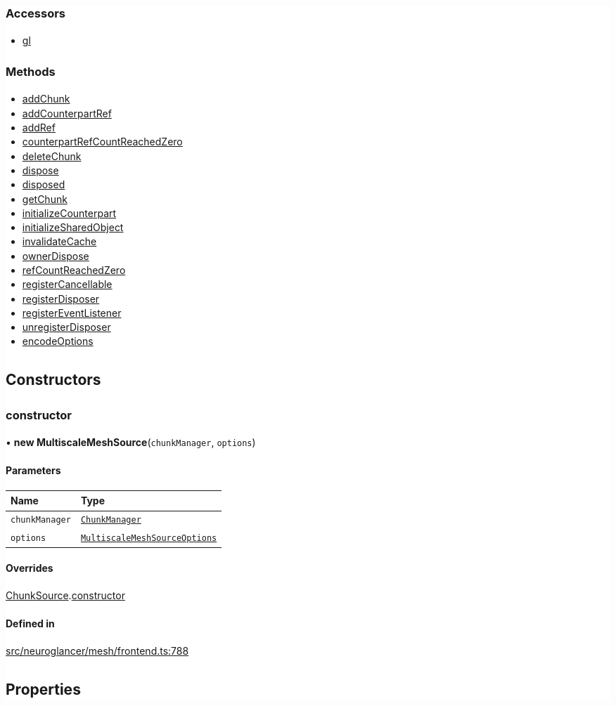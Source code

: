 ### Accessors

- [gl](neuroglancer_mesh_frontend.MultiscaleMeshSource.md#gl)

### Methods

- [addChunk](neuroglancer_mesh_frontend.MultiscaleMeshSource.md#addchunk)
- [addCounterpartRef](neuroglancer_mesh_frontend.MultiscaleMeshSource.md#addcounterpartref)
- [addRef](neuroglancer_mesh_frontend.MultiscaleMeshSource.md#addref)
- [counterpartRefCountReachedZero](neuroglancer_mesh_frontend.MultiscaleMeshSource.md#counterpartrefcountreachedzero)
- [deleteChunk](neuroglancer_mesh_frontend.MultiscaleMeshSource.md#deletechunk)
- [dispose](neuroglancer_mesh_frontend.MultiscaleMeshSource.md#dispose)
- [disposed](neuroglancer_mesh_frontend.MultiscaleMeshSource.md#disposed)
- [getChunk](neuroglancer_mesh_frontend.MultiscaleMeshSource.md#getchunk)
- [initializeCounterpart](neuroglancer_mesh_frontend.MultiscaleMeshSource.md#initializecounterpart)
- [initializeSharedObject](neuroglancer_mesh_frontend.MultiscaleMeshSource.md#initializesharedobject)
- [invalidateCache](neuroglancer_mesh_frontend.MultiscaleMeshSource.md#invalidatecache)
- [ownerDispose](neuroglancer_mesh_frontend.MultiscaleMeshSource.md#ownerdispose)
- [refCountReachedZero](neuroglancer_mesh_frontend.MultiscaleMeshSource.md#refcountreachedzero)
- [registerCancellable](neuroglancer_mesh_frontend.MultiscaleMeshSource.md#registercancellable)
- [registerDisposer](neuroglancer_mesh_frontend.MultiscaleMeshSource.md#registerdisposer)
- [registerEventListener](neuroglancer_mesh_frontend.MultiscaleMeshSource.md#registereventlistener)
- [unregisterDisposer](neuroglancer_mesh_frontend.MultiscaleMeshSource.md#unregisterdisposer)
- [encodeOptions](neuroglancer_mesh_frontend.MultiscaleMeshSource.md#encodeoptions)

## Constructors

### constructor

• **new MultiscaleMeshSource**(`chunkManager`, `options`)

#### Parameters

| Name | Type |
| :------ | :------ |
| `chunkManager` | [`ChunkManager`](neuroglancer_chunk_manager_frontend.ChunkManager.md) |
| `options` | [`MultiscaleMeshSourceOptions`](../interfaces/neuroglancer_mesh_frontend.MultiscaleMeshSourceOptions.md) |

#### Overrides

[ChunkSource](neuroglancer_chunk_manager_frontend.ChunkSource.md).[constructor](neuroglancer_chunk_manager_frontend.ChunkSource.md#constructor)

#### Defined in

[src/neuroglancer/mesh/frontend.ts:788](https://github.com/ActiveBrainAtlas2/neuroglancer/blob/91617476/src/neuroglancer/mesh/frontend.ts#L788)

## Properties
